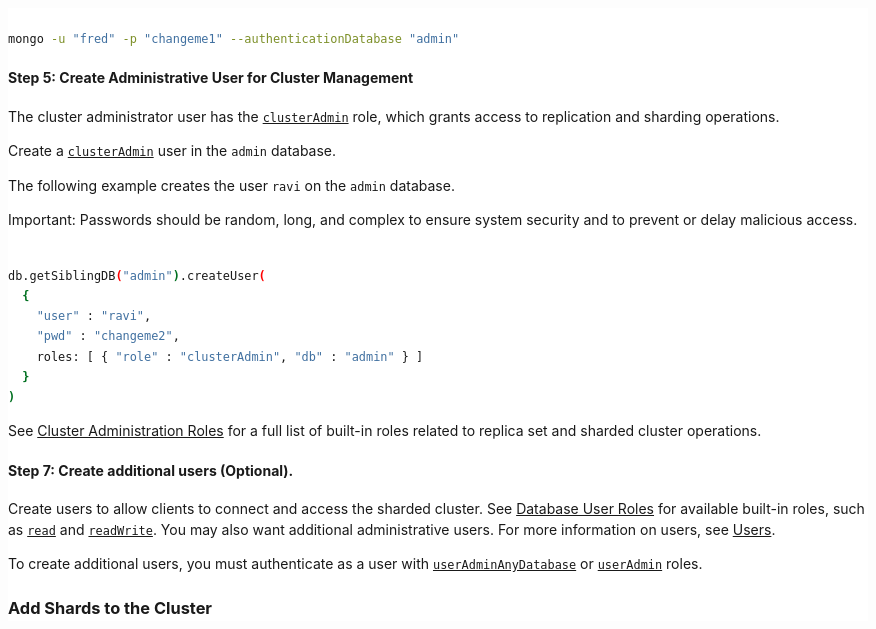 ```sh

mongo -u "fred" -p "changeme1" --authenticationDatabase "admin"

```


#### Step 5: Create Administrative User for Cluster Management

The cluster administrator user has the [``clusterAdmin``](https://docs.mongodb.com/manual/reference/built-in-roles/#clusterAdmin) role,
which grants access to replication and sharding operations.

Create a [``clusterAdmin``](https://docs.mongodb.com/manual/reference/built-in-roles/#clusterAdmin) user in the ``admin`` database.

The following example creates the user ``ravi`` on the ``admin``
database.

Important: Passwords should be random, long, and complex to ensure system security and to prevent or delay malicious access.

```sh

db.getSiblingDB("admin").createUser(
  {
    "user" : "ravi",
    "pwd" : "changeme2",
    roles: [ { "role" : "clusterAdmin", "db" : "admin" } ]
  }
)

```

See [Cluster Administration Roles](https://docs.mongodb.com/manual/reference/built-in-roles/#cluster-admin-roles) for a full list of built-in roles related to
replica set and sharded cluster operations.


#### Step 7: Create additional users (Optional).

Create users to allow clients to connect and access the
sharded cluster. See [Database User Roles](https://docs.mongodb.com/manual/reference/built-in-roles/#database-user-roles) for available built-in
roles, such as [``read``](https://docs.mongodb.com/manual/reference/built-in-roles/#read) and [``readWrite``](https://docs.mongodb.com/manual/reference/built-in-roles/#readWrite).
You may also want additional administrative users.
For more information on users, see [Users](https://docs.mongodb.com/manual/core/security-users).

To create additional users, you must authenticate as a user with
[``userAdminAnyDatabase``](https://docs.mongodb.com/manual/reference/built-in-roles/#userAdminAnyDatabase) or [``userAdmin``](https://docs.mongodb.com/manual/reference/built-in-roles/#userAdmin) roles.


### Add Shards to the Cluster

